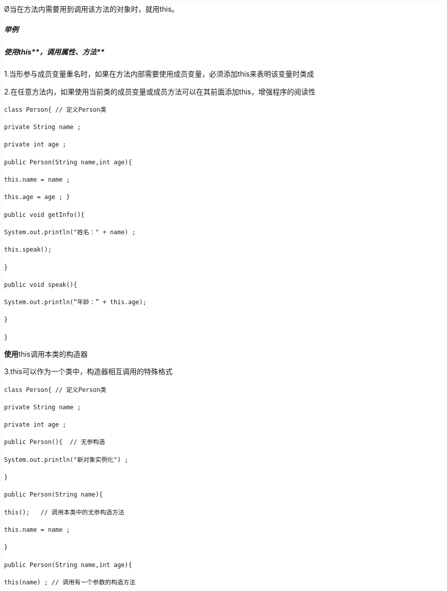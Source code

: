Ø当在方法内需要用到调用该方法的对象时，就用this。

##### 举例 

##### **使用**this**，调用属性、方法**

  1.当形参与成员变量重名时，如果在方法内部需要使用成员变量，必须添加this来表明该变量时类成

​    2.在任意方法内，如果使用当前类的成员变量或成员方法可以在其前面添加this，增强程序的阅读性

`class Person{ // 定义Person类`

 `private String name ;` 

 `private int age ;` 

 `public Person(String name,int age){` 

 `this.name = name ;`  

 `this.age = age ; }`

 `public void getInfo(){` 

 `System.out.println("姓名：" + name) ;`

 `this.speak();`

 `}`

 `public void speak(){`

 `System.out.println(“年龄：” + this.age);` 

 `}`

`}`

**使用**this调用本类的构造器

3.this可以作为一个类中，构造器相互调用的特殊格式

`class Person{ // 定义Person类`

 `private String name ;` 

 `private int age ;` 

 `public Person(){  // 无参构造`

 `System.out.println("新对象实例化") ;`

 `}`

 `public Person(String name){`

 `this();   // 调用本类中的无参构造方法`

 `this.name = name ;` 

 `}`

 `public Person(String name,int age){` 

 `this(name) ; // 调用有一个参数的构造方法`
